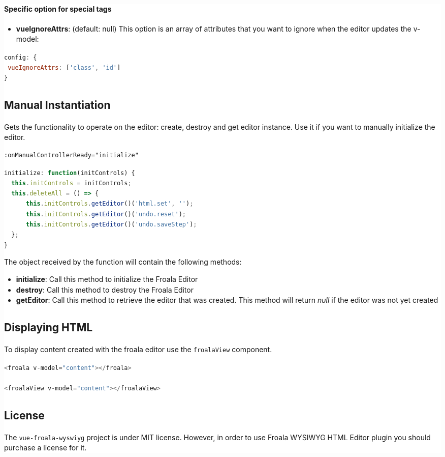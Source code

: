 #### Specific option for special tags

* **vueIgnoreAttrs**: (default: null) This option is an array of attributes that you want to ignore when the editor updates the v-model:

 ```javascript
config: {
  vueIgnoreAttrs: ['class', 'id']
}
 ```



## Manual Instantiation

Gets the functionality to operate on the editor: create, destroy and get editor instance. Use it if you want to manually initialize the editor.

`:onManualControllerReady="initialize"`

```javascript
initialize: function(initControls) {
  this.initControls = initControls;
  this.deleteAll = () => {
      this.initControls.getEditor()('html.set', '');
      this.initControls.getEditor()('undo.reset');
      this.initControls.getEditor()('undo.saveStep');
  };
}
```

The object received by the function will contain the following methods:

- **initialize**: Call this method to initialize the Froala Editor
- **destroy**: Call this method to destroy the Froala Editor
- **getEditor**: Call this method to retrieve the editor that was created. This method will return *null* if the editor was not yet created




## Displaying HTML

To display content created with the froala editor use the `froalaView` component.

```javascript
<froala v-model="content"></froala>

<froalaView v-model="content"></froalaView>
```



## License

The `vue-froala-wyswiyg` project is under MIT license. However, in order to use Froala WYSIWYG HTML Editor plugin you should purchase a license for it.

